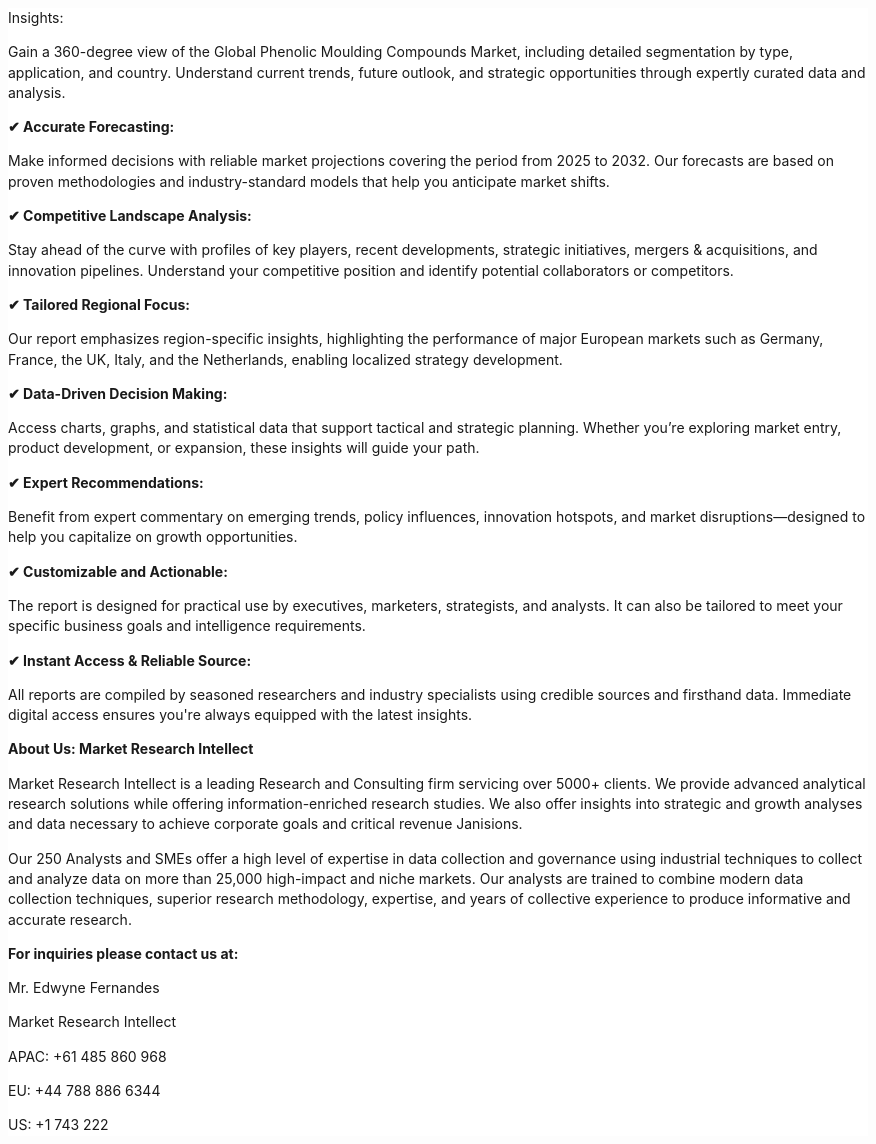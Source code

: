 Insights:</strong></p><p>Gain a 360-degree view of the Global Phenolic Moulding Compounds Market, including detailed segmentation by type, application, and country. Understand current trends, future outlook, and strategic opportunities through expertly curated data and analysis.</p><p><strong>✔ Accurate Forecasting:</strong></p><p>Make informed decisions with reliable market projections covering the period from 2025 to 2032. Our forecasts are based on proven methodologies and industry-standard models that help you anticipate market shifts.</p><p><strong>✔ Competitive Landscape Analysis:</strong></p><p>Stay ahead of the curve with profiles of key players, recent developments, strategic initiatives, mergers &amp; acquisitions, and innovation pipelines. Understand your competitive position and identify potential collaborators or competitors.</p><p><strong>✔ Tailored Regional Focus:</strong></p><p>Our report emphasizes region-specific insights, highlighting the performance of major European markets such as Germany, France, the UK, Italy, and the Netherlands, enabling localized strategy development.</p><p><strong>✔ Data-Driven Decision Making:</strong></p><p>Access charts, graphs, and statistical data that support tactical and strategic planning. Whether you&rsquo;re exploring market entry, product development, or expansion, these insights will guide your path.</p><p><strong>✔ Expert Recommendations:</strong></p><p>Benefit from expert commentary on emerging trends, policy influences, innovation hotspots, and market disruptions&mdash;designed to help you capitalize on growth opportunities.</p><p><strong>✔ Customizable and Actionable:</strong></p><p>The report is designed for practical use by executives, marketers, strategists, and analysts. It can also be tailored to meet your specific business goals and intelligence requirements.</p><p><strong>✔ Instant Access &amp; Reliable Source:</strong></p><p>All reports are compiled by seasoned researchers and industry specialists using credible sources and firsthand data. Immediate digital access ensures you're always equipped with the latest insights.</p><p><strong><span class="font-[700]">About Us: Market Research Intellect</span></strong></p><p><span class="">Market Research Intellect is a leading Research and Consulting firm servicing over 5000+ clients. We provide advanced analytical research solutions while offering information-enriched research studies.&nbsp;</span>We also offer insights into strategic and growth analyses and data necessary to achieve corporate goals and critical revenue Janisions.</p><p><span class="">Our 250 Analysts and SMEs offer a high level of expertise in data collection and governance using industrial techniques to collect and analyze data on more than 25,000 high-impact and niche markets. Our analysts are trained to combine modern data collection techniques, superior research methodology, expertise, and years of collective experience to produce informative and accurate research.</span></p><p><strong>For inquiries please contact us at:</strong></p><p>Mr. Edwyne Fernandes</p><p>Market Research Intellect</p><p>APAC: +61 485 860 968</p><p>EU: +44 788 886 6344</p><p>US: +1 743 222